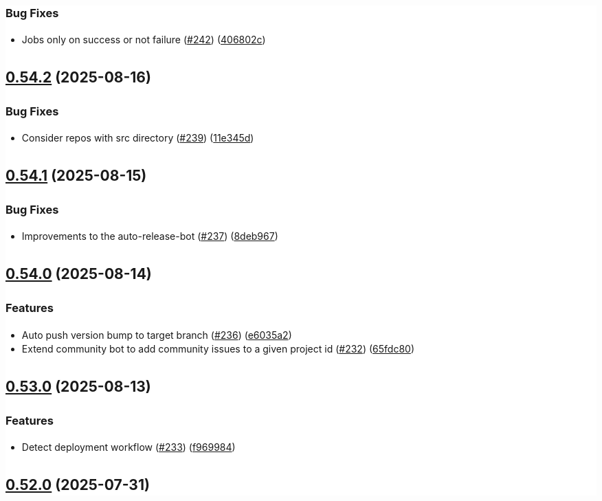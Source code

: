 
### Bug Fixes

* Jobs only on success or not failure ([#242](https://github.com/NVIDIA-NeMo/FW-CI-templates/issues/242)) ([406802c](https://github.com/NVIDIA-NeMo/FW-CI-templates/commit/406802c2382bde637884911f2144575baec88a5c))

## [0.54.2](https://github.com/NVIDIA-NeMo/FW-CI-templates/compare/v0.54.1...v0.54.2) (2025-08-16)


### Bug Fixes

* Consider repos with src directory ([#239](https://github.com/NVIDIA-NeMo/FW-CI-templates/issues/239)) ([11e345d](https://github.com/NVIDIA-NeMo/FW-CI-templates/commit/11e345df6a8e1ebd0467a3f1ea9280d60c855ac4))

## [0.54.1](https://github.com/NVIDIA-NeMo/FW-CI-templates/compare/v0.54.0...v0.54.1) (2025-08-15)


### Bug Fixes

* Improvements to the auto-release-bot ([#237](https://github.com/NVIDIA-NeMo/FW-CI-templates/issues/237)) ([8deb967](https://github.com/NVIDIA-NeMo/FW-CI-templates/commit/8deb9671b1d2f78b78db31c2d39768d2ed37ab53))

## [0.54.0](https://github.com/NVIDIA-NeMo/FW-CI-templates/compare/v0.53.0...v0.54.0) (2025-08-14)


### Features

* Auto push version bump to target branch ([#236](https://github.com/NVIDIA-NeMo/FW-CI-templates/issues/236)) ([e6035a2](https://github.com/NVIDIA-NeMo/FW-CI-templates/commit/e6035a25ce9ef87cc939db1a7b916ce7b7e28adf))
* Extend community bot to add community issues to a given project id ([#232](https://github.com/NVIDIA-NeMo/FW-CI-templates/issues/232)) ([65fdc80](https://github.com/NVIDIA-NeMo/FW-CI-templates/commit/65fdc80184c1b8693d7365a6e94311691b1dac26))

## [0.53.0](https://github.com/NVIDIA-NeMo/FW-CI-templates/compare/v0.52.0...v0.53.0) (2025-08-13)


### Features

* Detect deployment workflow ([#233](https://github.com/NVIDIA-NeMo/FW-CI-templates/issues/233)) ([f969984](https://github.com/NVIDIA-NeMo/FW-CI-templates/commit/f969984576df0b7d65089bd290c5872961b64496))

## [0.52.0](https://github.com/NVIDIA-NeMo/FW-CI-templates/compare/v0.51.0...v0.52.0) (2025-07-31)

